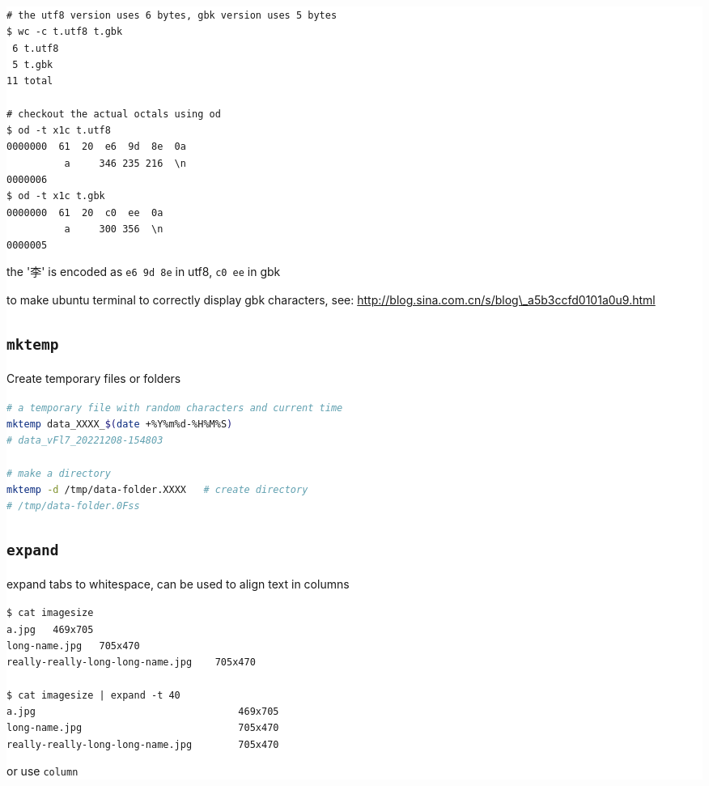     # the utf8 version uses 6 bytes, gbk version uses 5 bytes
    $ wc -c t.utf8 t.gbk
     6 t.utf8
     5 t.gbk
    11 total

    # checkout the actual octals using od
    $ od -t x1c t.utf8
    0000000  61  20  e6  9d  8e  0a
              a     346 235 216  \n
    0000006
    $ od -t x1c t.gbk
    0000000  61  20  c0  ee  0a
              a     300 356  \n
    0000005

the '李' is encoded as `e6 9d 8e` in utf8, `c0 ee` in gbk

to make ubuntu terminal to correctly display gbk characters, see: http://blog.sina.com.cn/s/blog\_a5b3ccfd0101a0u9.html

## `mktemp`

Create temporary files or folders

```sh
# a temporary file with random characters and current time
mktemp data_XXXX_$(date +%Y%m%d-%H%M%S)
# data_vFl7_20221208-154803

# make a directory
mktemp -d /tmp/data-folder.XXXX   # create directory
# /tmp/data-folder.0Fss
```

## `expand`

expand tabs to whitespace, can be used to align text in columns

    $ cat imagesize
    a.jpg   469x705
    long-name.jpg   705x470
    really-really-long-long-name.jpg    705x470

    $ cat imagesize | expand -t 40
    a.jpg                                   469x705
    long-name.jpg                           705x470
    really-really-long-long-name.jpg        705x470

or use `column`
